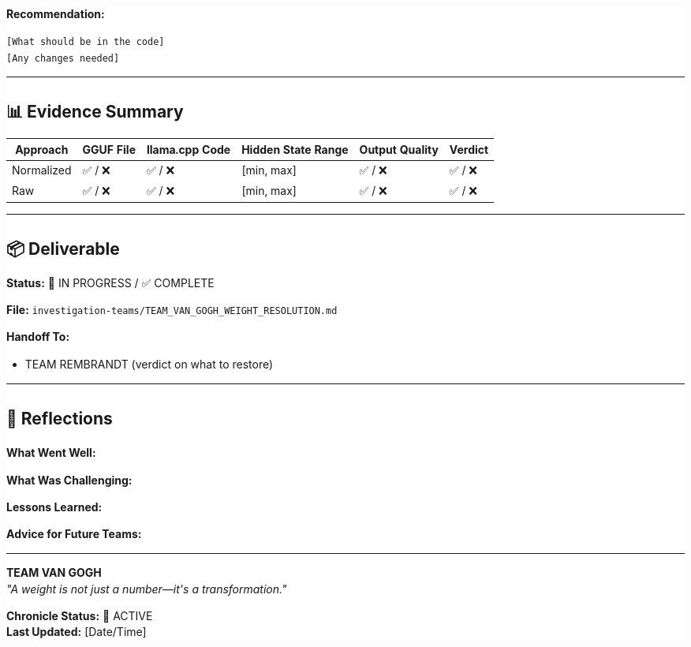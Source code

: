 **Recommendation:**
```
[What should be in the code]
[Any changes needed]
```

---

## 📊 Evidence Summary

| Approach | GGUF File | llama.cpp Code | Hidden State Range | Output Quality | Verdict |
|----------|-----------|----------------|-------------------|----------------|---------|
| Normalized | ✅ / ❌ | ✅ / ❌ | [min, max] | ✅ / ❌ | ✅ / ❌ |
| Raw | ✅ / ❌ | ✅ / ❌ | [min, max] | ✅ / ❌ | ✅ / ❌ |

---

## 📦 Deliverable

**Status:** 🚧 IN PROGRESS / ✅ COMPLETE

**File:** `investigation-teams/TEAM_VAN_GOGH_WEIGHT_RESOLUTION.md`

**Handoff To:**
- TEAM REMBRANDT (verdict on what to restore)

---

## 💭 Reflections

**What Went Well:**

**What Was Challenging:**

**Lessons Learned:**

**Advice for Future Teams:**

---

**TEAM VAN GOGH**  
*"A weight is not just a number—it's a transformation."*

**Chronicle Status:** 🚧 ACTIVE  
**Last Updated:** [Date/Time]
